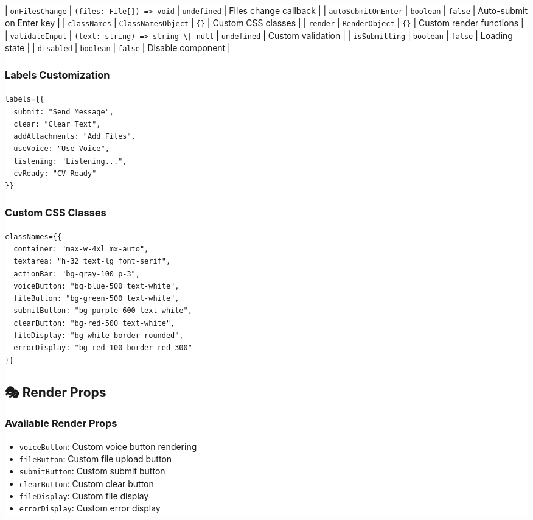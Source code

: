| `onFilesChange` | `(files: File[]) => void` | `undefined` | Files change callback |
| `autoSubmitOnEnter` | `boolean` | `false` | Auto-submit on Enter key |
| `classNames` | `ClassNamesObject` | `{}` | Custom CSS classes |
| `render` | `RenderObject` | `{}` | Custom render functions |
| `validateInput` | `(text: string) => string \| null` | `undefined` | Custom validation |
| `isSubmitting` | `boolean` | `false` | Loading state |
| `disabled` | `boolean` | `false` | Disable component |

### **Labels Customization**

```tsx
labels={{
  submit: "Send Message",
  clear: "Clear Text",
  addAttachments: "Add Files",
  useVoice: "Use Voice",
  listening: "Listening...",
  cvReady: "CV Ready"
}}
```

### **Custom CSS Classes**

```tsx
classNames={{
  container: "max-w-4xl mx-auto",
  textarea: "h-32 text-lg font-serif",
  actionBar: "bg-gray-100 p-3",
  voiceButton: "bg-blue-500 text-white",
  fileButton: "bg-green-500 text-white",
  submitButton: "bg-purple-600 text-white",
  clearButton: "bg-red-500 text-white",
  fileDisplay: "bg-white border rounded",
  errorDisplay: "bg-red-100 border-red-300"
}}
```

## 🎭 **Render Props**

### **Available Render Props**

- `voiceButton`: Custom voice button rendering
- `fileButton`: Custom file upload button
- `submitButton`: Custom submit button
- `clearButton`: Custom clear button
- `fileDisplay`: Custom file display
- `errorDisplay`: Custom error display
